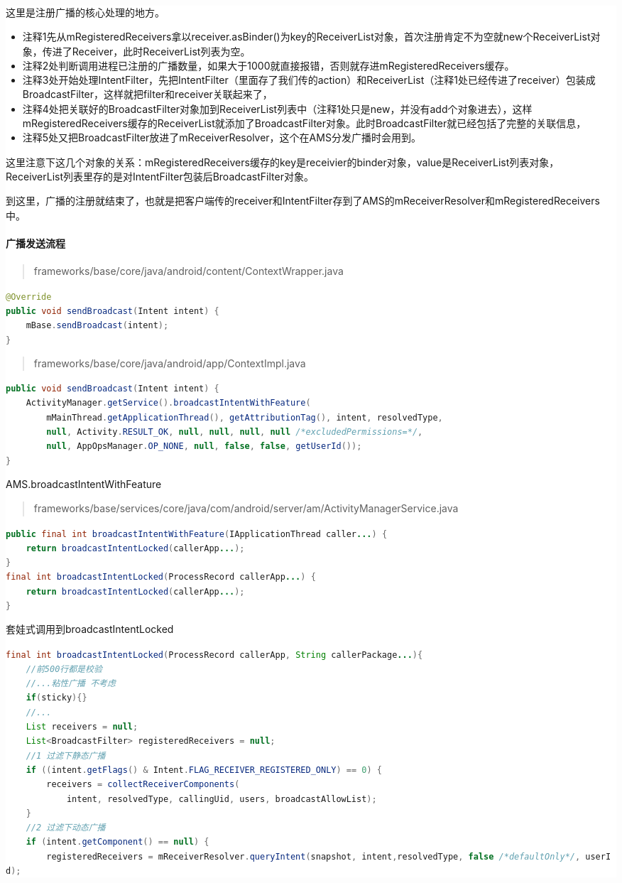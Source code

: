 这里是注册广播的核心处理的地方。

+ 注释1先从mRegisteredReceivers拿以receiver.asBinder()为key的ReceiverList对象，首次注册肯定不为空就new个ReceiverList对象，传进了Receiver，此时ReceiverList列表为空。
+ 注释2处判断调用进程已注册的广播数量，如果大于1000就直接报错，否则就存进mRegisteredReceivers缓存。
+ 注释3处开始处理IntentFilter，先把IntentFilter（里面存了我们传的action）和ReceiverList（注释1处已经传进了receiver）包装成BroadcastFilter，这样就把filter和receiver关联起来了，
+ 注释4处把关联好的BroadcastFilter对象加到ReceiverList列表中（注释1处只是new，并没有add个对象进去），这样mRegisteredReceivers缓存的ReceiverList就添加了BroadcastFilter对象。此时BroadcastFilter就已经包括了完整的关联信息，
+ 注释5处又把BroadcastFilter放进了mReceiverResolver，这个在AMS分发广播时会用到。

这里注意下这几个对象的关系：mRegisteredReceivers缓存的key是receivier的binder对象，value是ReceiverList列表对象，ReceiverList列表里存的是对IntentFilter包装后BroadcastFilter对象。

到这里，广播的注册就结束了，也就是把客户端传的receiver和IntentFilter存到了AMS的mReceiverResolver和mRegisteredReceivers中。

#### 广播发送流程

> frameworks/base/core/java/android/content/ContextWrapper.java

```java
@Override
public void sendBroadcast(Intent intent) {
    mBase.sendBroadcast(intent);
}
```

> frameworks/base/core/java/android/app/ContextImpl.java

```java
public void sendBroadcast(Intent intent) {
    ActivityManager.getService().broadcastIntentWithFeature(
        mMainThread.getApplicationThread(), getAttributionTag(), intent, resolvedType,
        null, Activity.RESULT_OK, null, null, null, null /*excludedPermissions=*/,
        null, AppOpsManager.OP_NONE, null, false, false, getUserId());
}
```

AMS.broadcastIntentWithFeature

> frameworks/base/services/core/java/com/android/server/am/ActivityManagerService.java

```java
public final int broadcastIntentWithFeature(IApplicationThread caller...) {
    return broadcastIntentLocked(callerApp...);
}
final int broadcastIntentLocked(ProcessRecord callerApp...) {
    return broadcastIntentLocked(callerApp...);
}
```

套娃式调用到broadcastIntentLocked

```java
final int broadcastIntentLocked(ProcessRecord callerApp, String callerPackage...){
    //前500行都是校验
    //...粘性广播 不考虑
    if(sticky){}
    //...
    List receivers = null;
    List<BroadcastFilter> registeredReceivers = null;
    //1 过滤下静态广播
    if ((intent.getFlags() & Intent.FLAG_RECEIVER_REGISTERED_ONLY) == 0) {
        receivers = collectReceiverComponents(
            intent, resolvedType, callingUid, users, broadcastAllowList);
    }
    //2 过滤下动态广播
    if (intent.getComponent() == null) {
        registeredReceivers = mReceiverResolver.queryIntent(snapshot, intent,resolvedType, false /*defaultOnly*/, userId);
```